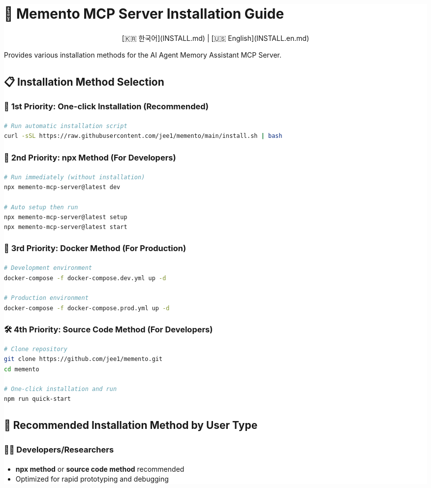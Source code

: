 # 🚀 Memento MCP Server Installation Guide

<div align="center">
  [🇰🇷 한국어](INSTALL.md) | [🇺🇸 English](INSTALL.en.md)
</div>

Provides various installation methods for the AI Agent Memory Assistant MCP Server.

## 📋 Installation Method Selection

### 🥇 **1st Priority: One-click Installation (Recommended)**
```bash
# Run automatic installation script
curl -sSL https://raw.githubusercontent.com/jee1/memento/main/install.sh | bash
```

### 🥈 **2nd Priority: npx Method (For Developers)**
```bash
# Run immediately (without installation)
npx memento-mcp-server@latest dev

# Auto setup then run
npx memento-mcp-server@latest setup
npx memento-mcp-server@latest start
```

### 🥉 **3rd Priority: Docker Method (For Production)**
```bash
# Development environment
docker-compose -f docker-compose.dev.yml up -d

# Production environment
docker-compose -f docker-compose.prod.yml up -d
```

### 🛠️ **4th Priority: Source Code Method (For Developers)**
```bash
# Clone repository
git clone https://github.com/jee1/memento.git
cd memento

# One-click installation and run
npm run quick-start
```

## 🎯 Recommended Installation Method by User Type

### 👨‍💻 **Developers/Researchers**
- **npx method** or **source code method** recommended
- Optimized for rapid prototyping and debugging
